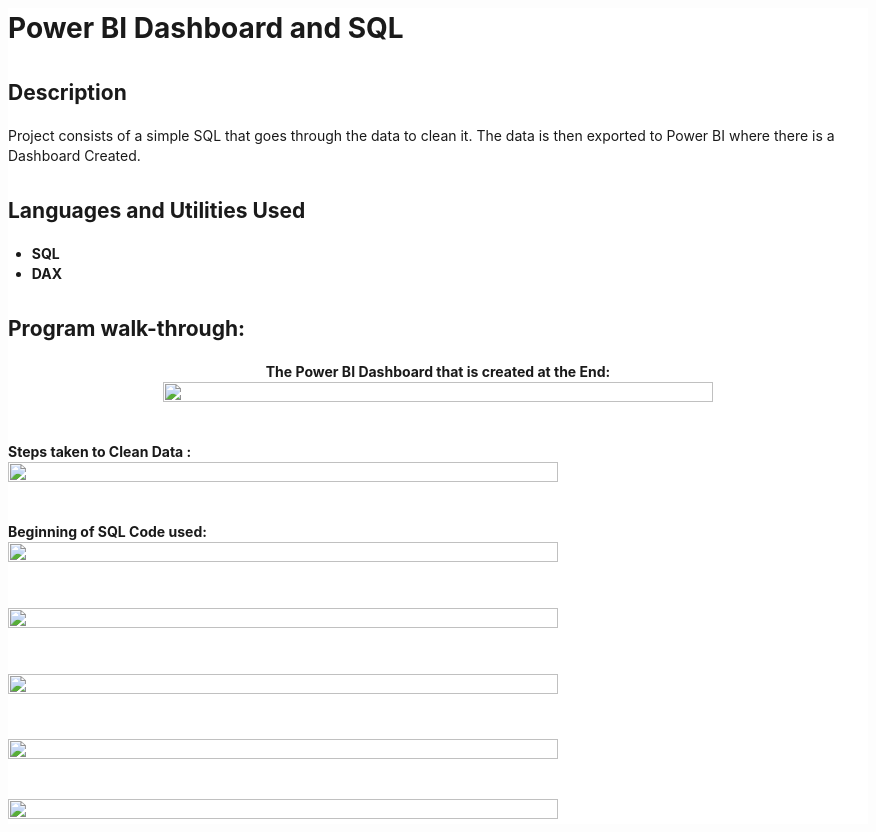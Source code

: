 <h1>Power BI Dashboard and SQL</h1>

 <h2>Description</h2>
Project consists of a simple SQL that goes through the data to clean it.  The data is then exported to Power BI where there is a Dashboard Created.
<br />


<h2>Languages and Utilities Used</h2>

- <b>SQL</b>
- <b>DAX</b> 


<h2>Program walk-through:</h2>

<p align="center">
<b>The Power BI Dashboard that is created at the End: <br/>
<img src="https://i.imgur.com/tX0O6Aa.png" height="80%" width="80%" />
<br />
  
<br />Steps taken to Clean Data :  <br/>
<img src="https://i.imgur.com/CrCjP7d.png" height="80%" width="80%" />
<br />

<br />
Beginning of SQL Code used: <br/>
<img src="https://i.imgur.com/9OF81kT.png" height="80%" width="80%"/>
<br />
<br />
  <br/>
<img src="https://i.imgur.com/tjuFMkv.png" height="80%" width="80%"/>
<br />
<br />
  <br/>
<img src="https://i.imgur.com/ySQJY5P.png" height="80%" width="80%" />
<br />
<br />
  <br/>
<img src="https://i.imgur.com/xScEXyU.png" height="80%" width="80%" />
</p>
  <br/>
<img src="https://i.imgur.com/8j3lh42.png" height="80%" width="80%" />
</p>

<!--
 ```diff
- text in red
+ text in green
! text in orange
# text in gray
@@ text in purple (and bold)@@
```
--!>
